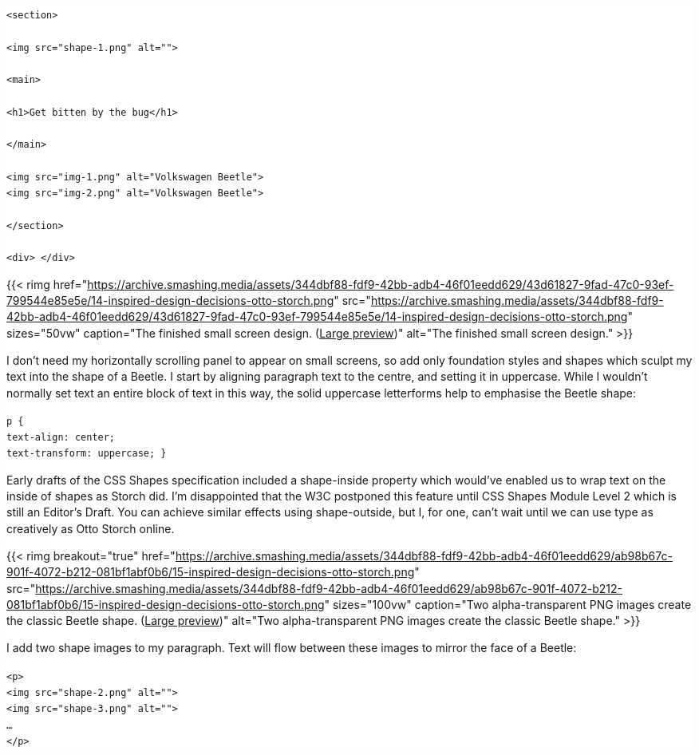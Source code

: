 <pre><code class="language-html">&lt;section&gt;

&lt;img src="shape-1.png" alt=""&gt;

&lt;main&gt;

&lt;h1&gt;Get bitten by the bug&lt;/h1&gt;

&lt;/main&gt;

&lt;img src="img-1.png" alt="Volkswagen Beetle"&gt;
&lt;img src="img-2.png" alt="Volkswagen Beetle"&gt;

&lt;/section&gt;

&lt;div&gt;&nbsp;&lt;/div&gt;</code></pre>

{{< rimg  href="https://archive.smashing.media/assets/344dbf88-fdf9-42bb-adb4-46f01eedd629/43d61827-9fad-47c0-93ef-799544e85e5e/14-inspired-design-decisions-otto-storch.png" src="https://archive.smashing.media/assets/344dbf88-fdf9-42bb-adb4-46f01eedd629/43d61827-9fad-47c0-93ef-799544e85e5e/14-inspired-design-decisions-otto-storch.png" sizes="50vw" caption="The finished small screen design. (<a href='https://archive.smashing.media/assets/344dbf88-fdf9-42bb-adb4-46f01eedd629/43d61827-9fad-47c0-93ef-799544e85e5e/14-inspired-design-decisions-otto-storch.png'>Large preview</a>)" alt="The finished small screen design." >}}

I don’t need my horizontally scrolling panel to appear on small screens, so add only foundation styles and shapes which sculpt my text into the shape of a Beetle. I start by aligning paragraph text to the centre, and setting it in uppercase. While I wouldn’t normally set text an entire block of text in this way, the solid uppercase letterforms help to emphasise the Beetle shape:

<pre><code class="language-css">p {
text-align: center;
text-transform: uppercase; }</code></pre>

Early drafts of the CSS Shapes specification included a shape-inside property which would’ve enabled us to wrap text on the inside of shapes as Storch did. I’m disappointed that the W3C postponed this feature until CSS Shapes Module Level 2 which is still an Editor’s Draft. You can achieve similar effects using shape-outside, but I, for one, can’t wait until we can use type as creatively as Otto Storch online.

{{< rimg breakout="true" href="https://archive.smashing.media/assets/344dbf88-fdf9-42bb-adb4-46f01eedd629/ab98b67c-901f-4072-b212-081bf1abf0b6/15-inspired-design-decisions-otto-storch.png" src="https://archive.smashing.media/assets/344dbf88-fdf9-42bb-adb4-46f01eedd629/ab98b67c-901f-4072-b212-081bf1abf0b6/15-inspired-design-decisions-otto-storch.png" sizes="100vw" caption="Two alpha-transparent PNG images create the classic Beetle shape. (<a href='https://archive.smashing.media/assets/344dbf88-fdf9-42bb-adb4-46f01eedd629/ab98b67c-901f-4072-b212-081bf1abf0b6/15-inspired-design-decisions-otto-storch.png'>Large preview</a>)" alt="Two alpha-transparent PNG images create the classic Beetle shape." >}}

I add two shape images to my paragraph. Text will flow between these images to mirror the face of a Beetle:

<pre><code class="language-html">&lt;p&gt;
&lt;img src="shape-2.png" alt=""&gt;
&lt;img src="shape-3.png" alt=""&gt;
…
&lt;/p&gt;</code></pre>
